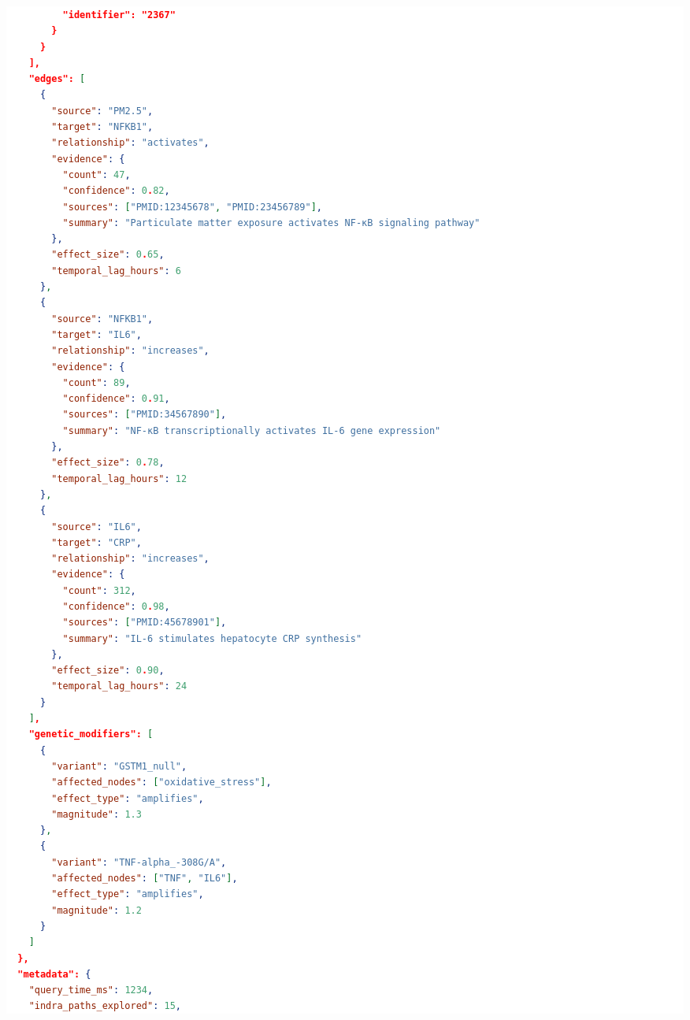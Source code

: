```json
          "identifier": "2367"
        }
      }
    ],
    "edges": [
      {
        "source": "PM2.5",
        "target": "NFKB1",
        "relationship": "activates",
        "evidence": {
          "count": 47,
          "confidence": 0.82,
          "sources": ["PMID:12345678", "PMID:23456789"],
          "summary": "Particulate matter exposure activates NF-κB signaling pathway"
        },
        "effect_size": 0.65,
        "temporal_lag_hours": 6
      },
      {
        "source": "NFKB1",
        "target": "IL6",
        "relationship": "increases",
        "evidence": {
          "count": 89,
          "confidence": 0.91,
          "sources": ["PMID:34567890"],
          "summary": "NF-κB transcriptionally activates IL-6 gene expression"
        },
        "effect_size": 0.78,
        "temporal_lag_hours": 12
      },
      {
        "source": "IL6",
        "target": "CRP",
        "relationship": "increases",
        "evidence": {
          "count": 312,
          "confidence": 0.98,
          "sources": ["PMID:45678901"],
          "summary": "IL-6 stimulates hepatocyte CRP synthesis"
        },
        "effect_size": 0.90,
        "temporal_lag_hours": 24
      }
    ],
    "genetic_modifiers": [
      {
        "variant": "GSTM1_null",
        "affected_nodes": ["oxidative_stress"],
        "effect_type": "amplifies",
        "magnitude": 1.3
      },
      {
        "variant": "TNF-alpha_-308G/A",
        "affected_nodes": ["TNF", "IL6"],
        "effect_type": "amplifies",
        "magnitude": 1.2
      }
    ]
  },
  "metadata": {
    "query_time_ms": 1234,
    "indra_paths_explored": 15,
```